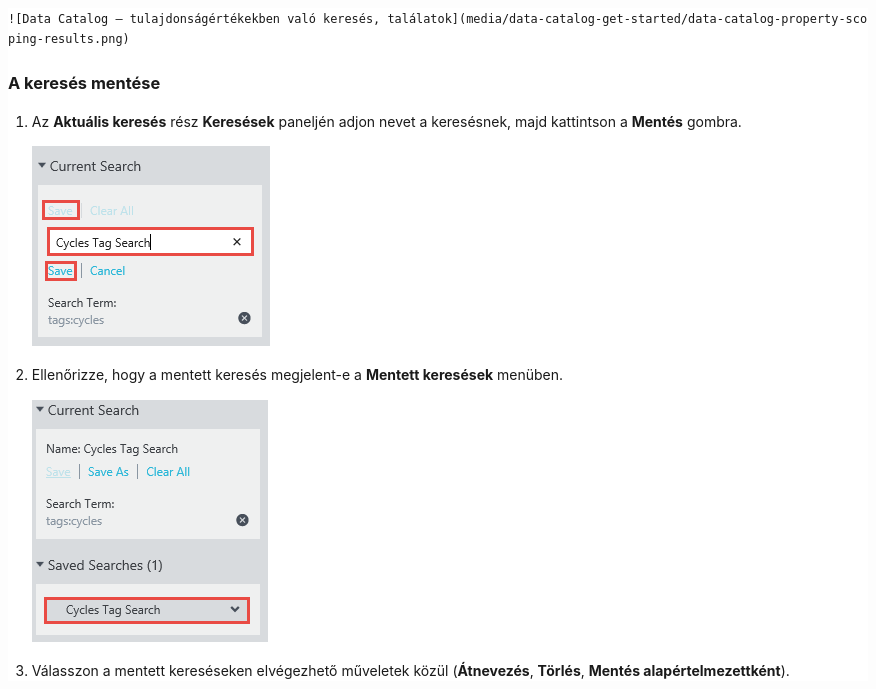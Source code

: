     ![Data Catalog – tulajdonságértékekben való keresés, találatok](media/data-catalog-get-started/data-catalog-property-scoping-results.png)

### <a name="save-the-search"></a>A keresés mentése
1. Az **Aktuális keresés** rész **Keresések** paneljén adjon nevet a keresésnek, majd kattintson a **Mentés** gombra.
   
    ![Azure Data Catalog – keresés mentése](media/data-catalog-get-started/data-catalog-save-search.png)
2. Ellenőrizze, hogy a mentett keresés megjelent-e a **Mentett keresések** menüben.
   
    ![Azure Data Catalog – mentett keresések](media/data-catalog-get-started/data-catalog-saved-search.png)
3. Válasszon a mentett kereséseken elvégezhető műveletek közül (**Átnevezés**, **Törlés**, **Mentés alapértelmezettként**).
   